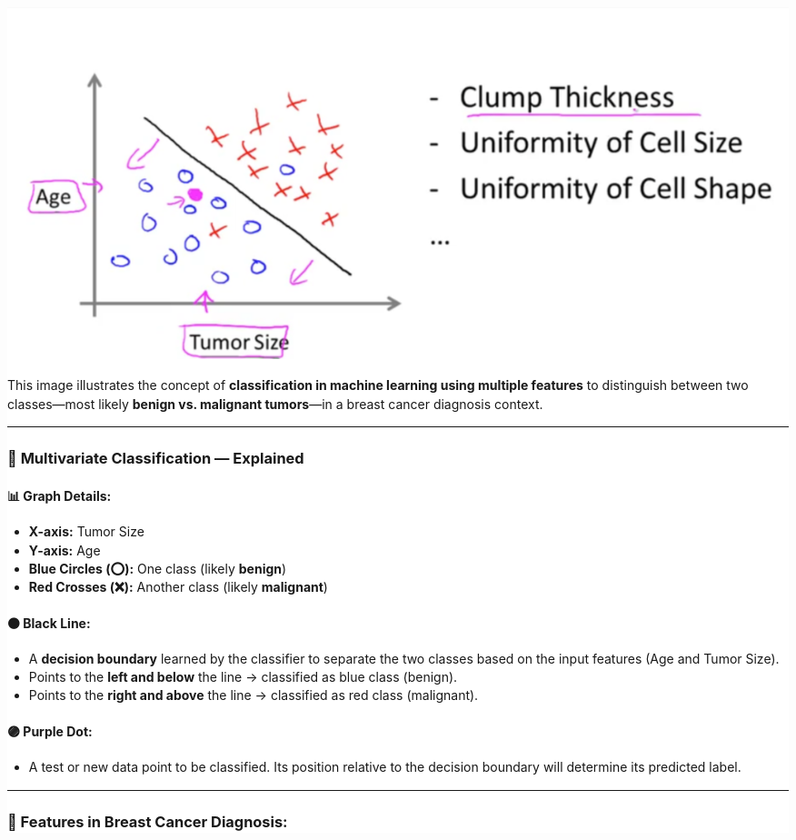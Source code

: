 

![Supervised Learning - Coursera](images/Supervised-Learning3.png)

This image illustrates the concept of **classification in machine learning using multiple features** to distinguish between two classes—most likely **benign vs. malignant tumors**—in a breast cancer diagnosis context.

---

### 🧠 **Multivariate Classification — Explained**

#### 📊 Graph Details:

* **X-axis:** Tumor Size
* **Y-axis:** Age
* **Blue Circles (⭕):** One class (likely **benign**)
* **Red Crosses (❌):** Another class (likely **malignant**)

#### ⚫ Black Line:

* A **decision boundary** learned by the classifier to separate the two classes based on the input features (Age and Tumor Size).
* Points to the **left and below** the line → classified as blue class (benign).
* Points to the **right and above** the line → classified as red class (malignant).

#### 🟣 Purple Dot:

* A test or new data point to be classified. Its position relative to the decision boundary will determine its predicted label.

---

### 🧬 Features in Breast Cancer Diagnosis:
